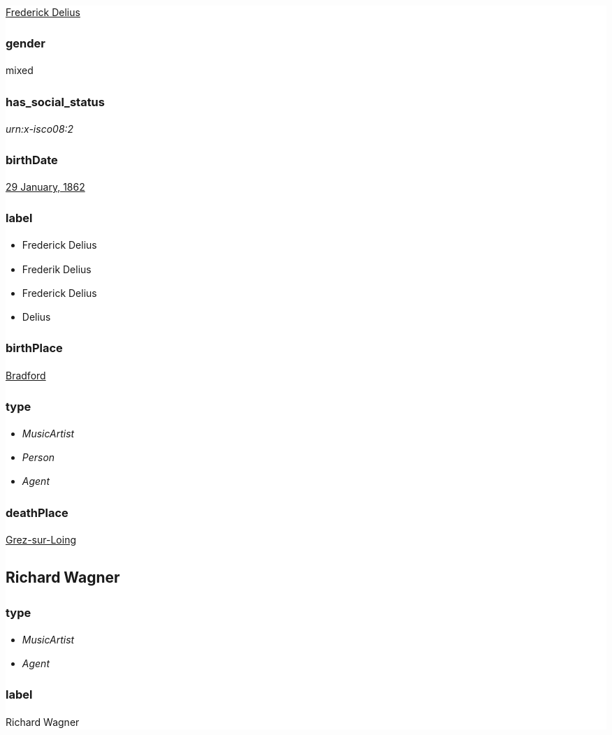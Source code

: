 
[Frederick Delius](#Frederick-Delius)

### gender


mixed

### has_social_status


*urn:x-isco08:2*

### birthDate


[29 January, 1862](#29-January-1862)

### label

 - Frederick Delius

 - Frederik Delius

 - Frederick Delius

 - Delius

### birthPlace


[Bradford](#Bradford)

### type

 - *MusicArtist*

 - *Person*

 - *Agent*

### deathPlace


[Grez-sur-Loing](#Grez-sur-Loing)

## Richard Wagner

### type

 - *MusicArtist*

 - *Agent*

### label


Richard Wagner
